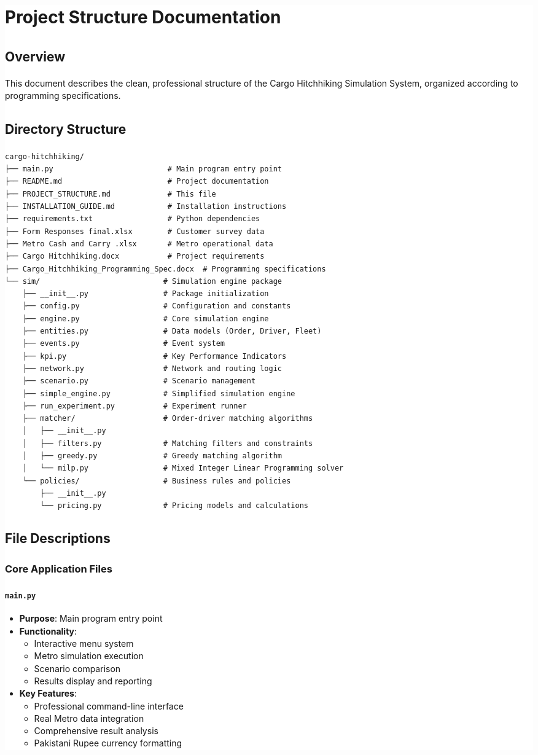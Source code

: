 # Project Structure Documentation

## Overview
This document describes the clean, professional structure of the Cargo Hitchhiking Simulation System, organized according to programming specifications.

## Directory Structure

```
cargo-hitchhiking/
├── main.py                          # Main program entry point
├── README.md                        # Project documentation
├── PROJECT_STRUCTURE.md             # This file
├── INSTALLATION_GUIDE.md            # Installation instructions
├── requirements.txt                 # Python dependencies
├── Form Responses final.xlsx        # Customer survey data
├── Metro Cash and Carry .xlsx       # Metro operational data
├── Cargo Hitchhiking.docx           # Project requirements
├── Cargo_Hitchhiking_Programming_Spec.docx  # Programming specifications
└── sim/                            # Simulation engine package
    ├── __init__.py                 # Package initialization
    ├── config.py                   # Configuration and constants
    ├── engine.py                   # Core simulation engine
    ├── entities.py                 # Data models (Order, Driver, Fleet)
    ├── events.py                   # Event system
    ├── kpi.py                      # Key Performance Indicators
    ├── network.py                  # Network and routing logic
    ├── scenario.py                 # Scenario management
    ├── simple_engine.py            # Simplified simulation engine
    ├── run_experiment.py           # Experiment runner
    ├── matcher/                    # Order-driver matching algorithms
    │   ├── __init__.py
    │   ├── filters.py              # Matching filters and constraints
    │   ├── greedy.py               # Greedy matching algorithm
    │   └── milp.py                 # Mixed Integer Linear Programming solver
    └── policies/                   # Business rules and policies
        ├── __init__.py
        └── pricing.py              # Pricing models and calculations
```

## File Descriptions

### Core Application Files

#### `main.py`
- **Purpose**: Main program entry point
- **Functionality**: 
  - Interactive menu system
  - Metro simulation execution
  - Scenario comparison
  - Results display and reporting
- **Key Features**:
  - Professional command-line interface
  - Real Metro data integration
  - Comprehensive result analysis
  - Pakistani Rupee currency formatting
